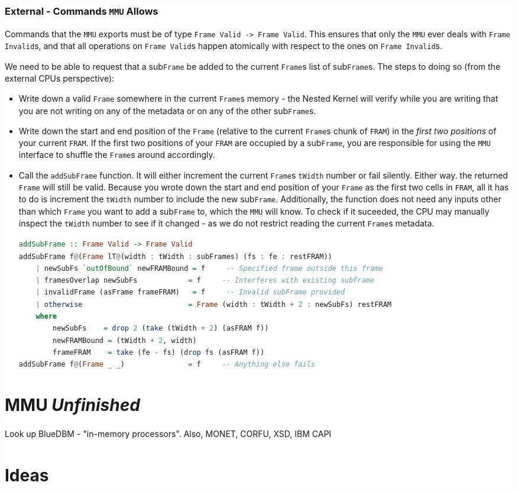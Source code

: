 ### External - Commands `MMU` Allows

Commands that the `MMU` exports must be of type `Frame Valid -> Frame Valid`.
This ensures that only the `MMU` ever deals with `Frame Invalid`s, and that all
operations on `Frame Valid`s happen atomically with respect to the ones on
`Frame Invalid`s.

We need to be able to request that a sub`Frame` be added to the current `Frame`s
list of sub`Frame`s. The steps to doing so (from the external CPUs perspective):

-   Write down a valid `Frame` somewhere in the current `Frame`s memory - the
    Nested Kernel will verify while you are writing that you are not writing on
    any of the metadata or on any of the other sub`Frame`s.

-   Write down the start and end position of the `Frame` (relative to the
    current `Frame`s chunk of `FRAM`) in the *first two positions* of your
    current `FRAM`. If the first two positions of your `FRAM` are occupied by a
    sub`Frame`, you are responsible for using the `MMU` interface to shuffle the
    `Frame`s around accordingly.

-   Call the `addSubFrame` function. It will either increment the current
    `Frame`s `tWidth` number or fail silently. Either way. the returned `Frame`
    will still be valid. Because you wrote down the start and end position of
    your `Frame` as the first two cells in `FRAM`, all it has to do is increment
    the `tWidth` number to include the new sub`Frame`. Additionally, the
    function does not need any inputs other than which `Frame` you want to add a
    sub`Frame` to, which the `MMU` will know. To check if it suceeded, the CPU
    may manually inspect the `tWidth` number to see if it changed - as we do not
    restrict reading the current `Frame`s metadata.

    ```haskell
    addSubFrame :: Frame Valid -> Frame Valid
    addSubFrame f@(Frame lT@(width : tWidth : subFrames) (fs : fe : restFRAM))
        | newSubFs `outOfBound` newFRAMBound = f     -- Specified frame outside this frame
        | framesOverlap newSubFs            = f     -- Interferes with existing subFrame
        | invalidFrame (asFrame frameFRAM)   = f     -- Invalid subFrame provided
        | otherwise                         = Frame (width : tWidth + 2 : newSubFs) restFRAM
        where
            newSubFs    = drop 2 (take (tWidth + 2) (asFRAM f))
            newFRAMBound = (tWidth + 2, width)
            frameFRAM    = take (fe - fs) (drop fs (asFRAM f))
    addSubFrame f@(Frame _ _)               = f     -- Anything else fails
    ```


MMU  *Unfinished*
=================


Look up BlueDBM - "in-memory processors". Also, MONET, CORFU, XSD, IBM CAPI


Ideas
=====
